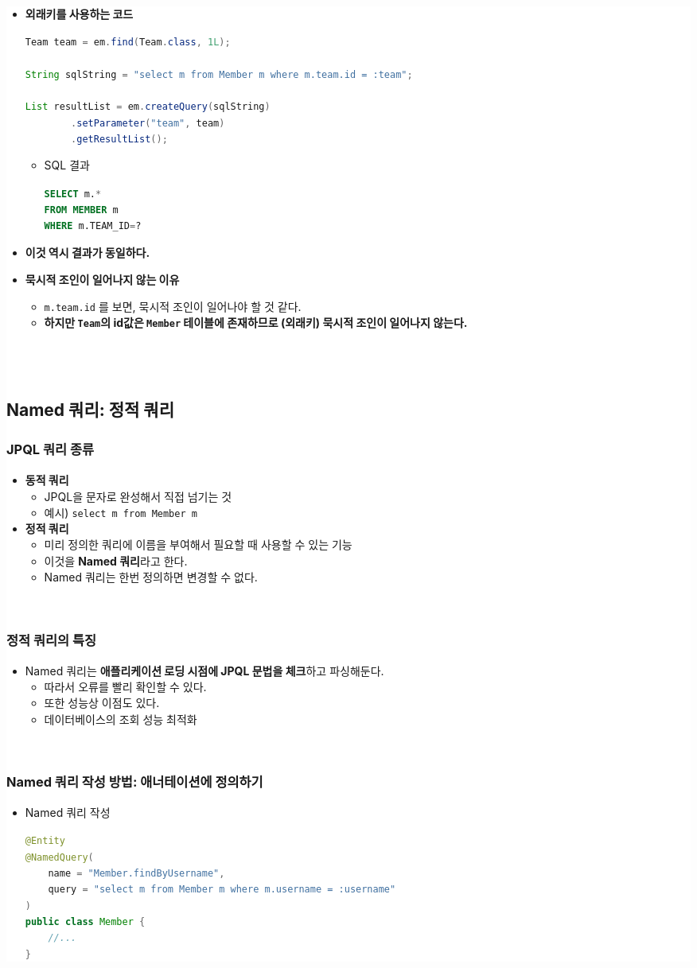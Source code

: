 - **외래키를 사용하는 코드**
    
    ```java
    Team team = em.find(Team.class, 1L);
    
    String sqlString = "select m from Member m where m.team.id = :team";
    
    List resultList = em.createQuery(sqlString)
    		.setParameter("team", team)
    		.getResultList();
    ```
    
    - SQL 결과
        
        ```sql
        SELECT m.*
        FROM MEMBER m
        WHERE m.TEAM_ID=?
        ```
        
- **이것 역시 결과가 동일하다.**
- **묵시적 조인이 일어나지 않는 이유**
    - `m.team.id` 를 보면, 묵시적 조인이 일어나야 할 것 같다.
    - **하지만 `Team`의 id값은 `Member` 테이블에 존재하므로 (외래키) 묵시적 조인이 일어나지 않는다.**

<br/><br/>

## Named 쿼리: 정적 쿼리

### JPQL 쿼리 종류

- **동적 쿼리**
    - JPQL을 문자로 완성해서 직접 넘기는 것
    - 예시) `select m from Member m`
- **정적 쿼리**
    - 미리 정의한 쿼리에 이름을 부여해서 필요할 때 사용할 수 있는 기능
    - 이것을 **Named 쿼리**라고 한다.
    - Named 쿼리는 한번 정의하면 변경할 수 없다.

<br/>

### 정적 쿼리의 특징

- Named 쿼리는 **애플리케이션 로딩 시점에 JPQL 문법을 체크**하고 파싱해둔다.
    - 따라서 오류를 빨리 확인할 수 있다.
    - 또한 성능상 이점도 있다.
    - 데이터베이스의 조회 성능 최적화

<br/>

### Named 쿼리 작성 방법: 애너테이션에 정의하기

- Named 쿼리 작성
    
    ```java
    @Entity
    @NamedQuery(
    	name = "Member.findByUsername",
    	query = "select m from Member m where m.username = :username"
    )
    public class Member {
    	//...
    }
    ```
    